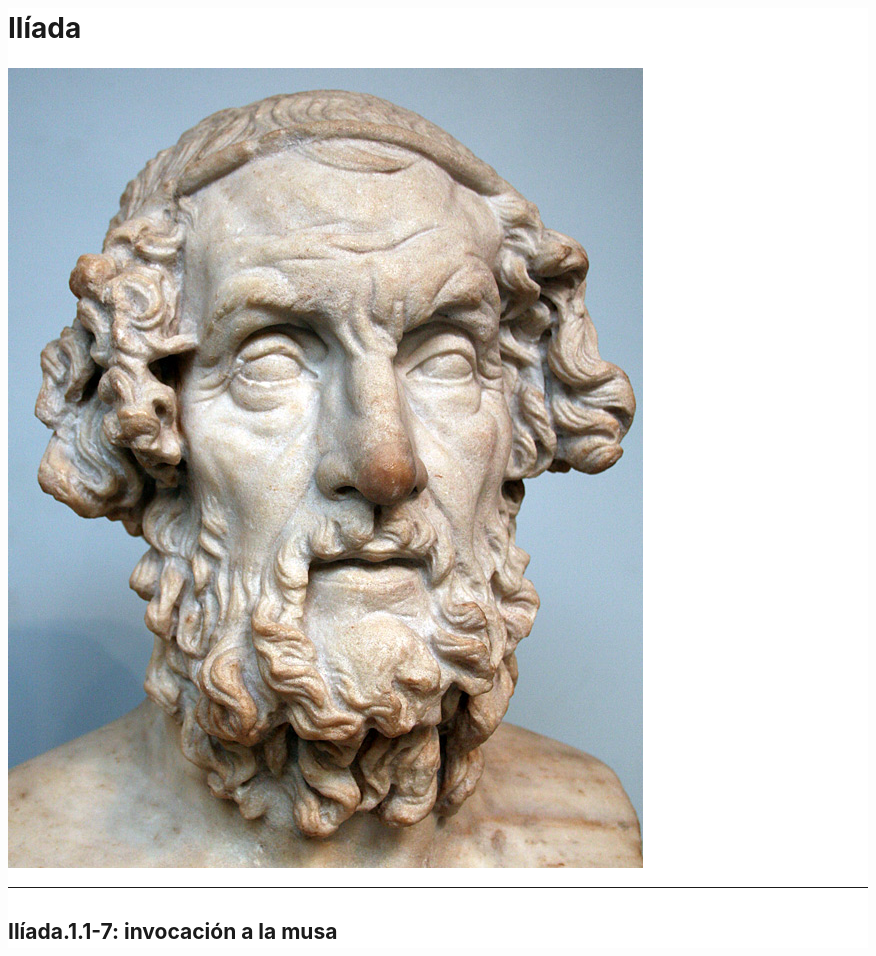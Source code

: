 # Ilíada

![Homero](Imagenes/homer-british-museum.jpeg)

---

## Ilíada.1.1-7: invocación a la musa
